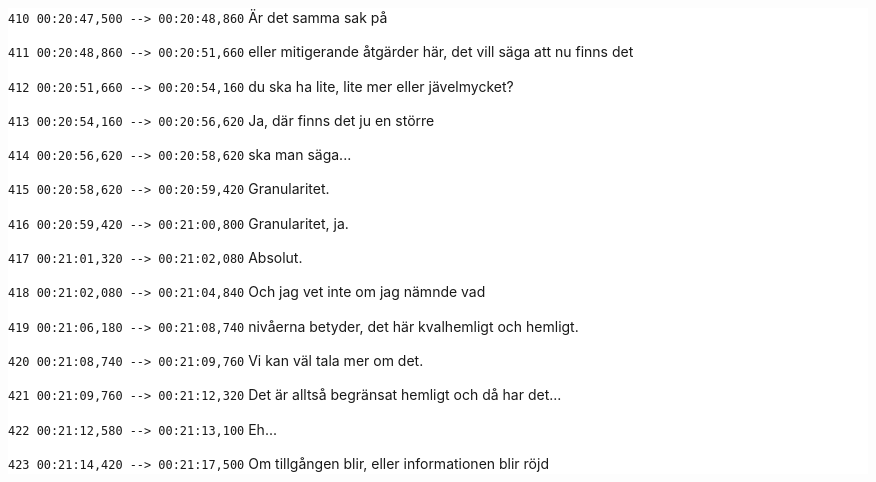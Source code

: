 

`410 00:20:47,500 --> 00:20:48,860`
Är det samma sak på



`411 00:20:48,860 --> 00:20:51,660`
eller mitigerande åtgärder här, det vill säga att nu finns det



`412 00:20:51,660 --> 00:20:54,160`
du ska ha lite, lite mer eller jävelmycket?



`413 00:20:54,160 --> 00:20:56,620`
Ja, där finns det ju en större



`414 00:20:56,620 --> 00:20:58,620`
ska man säga...



`415 00:20:58,620 --> 00:20:59,420`
Granularitet.



`416 00:20:59,420 --> 00:21:00,800`
Granularitet, ja.



`417 00:21:01,320 --> 00:21:02,080`
Absolut.



`418 00:21:02,080 --> 00:21:04,840`
Och jag vet inte om jag nämnde vad



`419 00:21:06,180 --> 00:21:08,740`
nivåerna betyder, det här kvalhemligt och hemligt.



`420 00:21:08,740 --> 00:21:09,760`
Vi kan väl tala mer om det.



`421 00:21:09,760 --> 00:21:12,320`
Det är alltså begränsat hemligt och då har det...



`422 00:21:12,580 --> 00:21:13,100`
Eh...



`423 00:21:14,420 --> 00:21:17,500`
Om tillgången blir, eller informationen blir röjd
